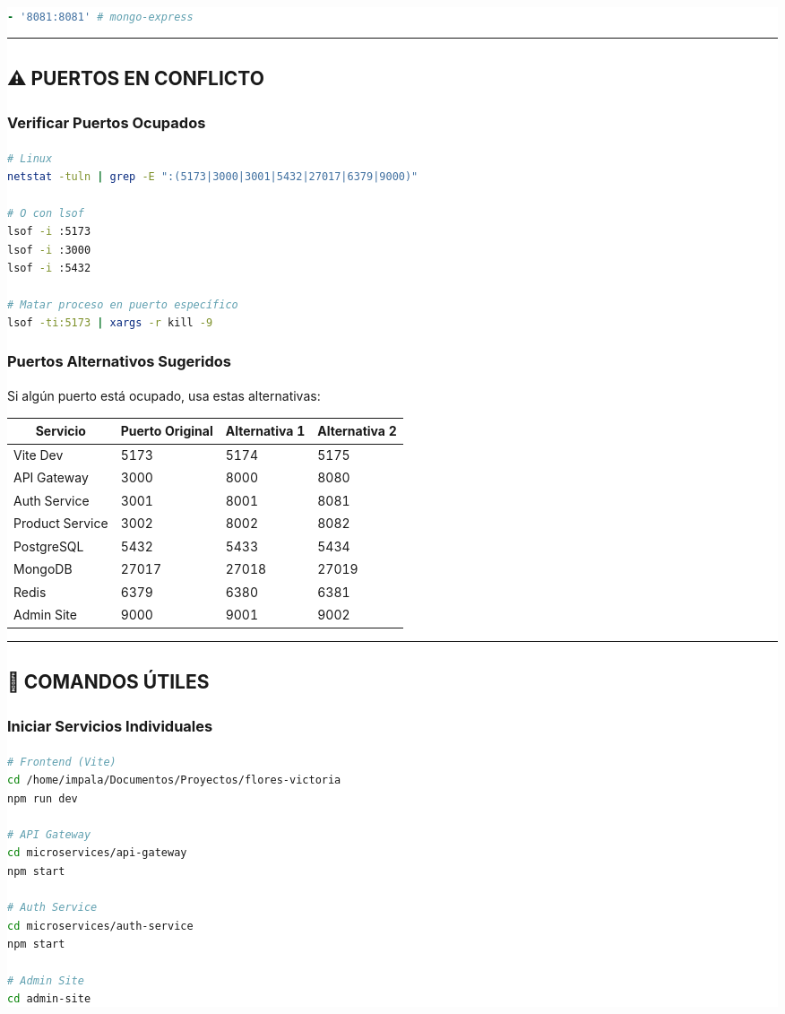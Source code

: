```yaml
- '8081:8081' # mongo-express
```

---

## ⚠️ PUERTOS EN CONFLICTO

### Verificar Puertos Ocupados

```bash
# Linux
netstat -tuln | grep -E ":(5173|3000|3001|5432|27017|6379|9000)"

# O con lsof
lsof -i :5173
lsof -i :3000
lsof -i :5432

# Matar proceso en puerto específico
lsof -ti:5173 | xargs -r kill -9
```

### Puertos Alternativos Sugeridos

Si algún puerto está ocupado, usa estas alternativas:

| Servicio        | Puerto Original | Alternativa 1 | Alternativa 2 |
| --------------- | --------------- | ------------- | ------------- |
| Vite Dev        | 5173            | 5174          | 5175          |
| API Gateway     | 3000            | 8000          | 8080          |
| Auth Service    | 3001            | 8001          | 8081          |
| Product Service | 3002            | 8002          | 8082          |
| PostgreSQL      | 5432            | 5433          | 5434          |
| MongoDB         | 27017           | 27018         | 27019         |
| Redis           | 6379            | 6380          | 6381          |
| Admin Site      | 9000            | 9001          | 9002          |

---

## 📝 COMANDOS ÚTILES

### Iniciar Servicios Individuales

```bash
# Frontend (Vite)
cd /home/impala/Documentos/Proyectos/flores-victoria
npm run dev

# API Gateway
cd microservices/api-gateway
npm start

# Auth Service
cd microservices/auth-service
npm start

# Admin Site
cd admin-site
```